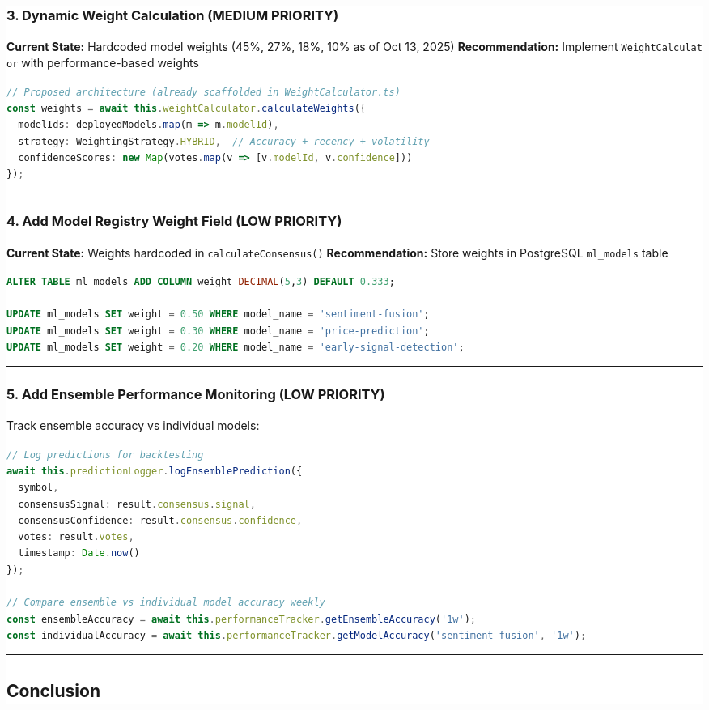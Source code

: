 
### 3. Dynamic Weight Calculation (MEDIUM PRIORITY)
**Current State:** Hardcoded model weights (45%, 27%, 18%, 10% as of Oct 13, 2025)
**Recommendation:** Implement `WeightCalculator` with performance-based weights

```typescript
// Proposed architecture (already scaffolded in WeightCalculator.ts)
const weights = await this.weightCalculator.calculateWeights({
  modelIds: deployedModels.map(m => m.modelId),
  strategy: WeightingStrategy.HYBRID,  // Accuracy + recency + volatility
  confidenceScores: new Map(votes.map(v => [v.modelId, v.confidence]))
});
```

---

### 4. Add Model Registry Weight Field (LOW PRIORITY)
**Current State:** Weights hardcoded in `calculateConsensus()`
**Recommendation:** Store weights in PostgreSQL `ml_models` table

```sql
ALTER TABLE ml_models ADD COLUMN weight DECIMAL(5,3) DEFAULT 0.333;

UPDATE ml_models SET weight = 0.50 WHERE model_name = 'sentiment-fusion';
UPDATE ml_models SET weight = 0.30 WHERE model_name = 'price-prediction';
UPDATE ml_models SET weight = 0.20 WHERE model_name = 'early-signal-detection';
```

---

### 5. Add Ensemble Performance Monitoring (LOW PRIORITY)
Track ensemble accuracy vs individual models:

```typescript
// Log predictions for backtesting
await this.predictionLogger.logEnsemblePrediction({
  symbol,
  consensusSignal: result.consensus.signal,
  consensusConfidence: result.consensus.confidence,
  votes: result.votes,
  timestamp: Date.now()
});

// Compare ensemble vs individual model accuracy weekly
const ensembleAccuracy = await this.performanceTracker.getEnsembleAccuracy('1w');
const individualAccuracy = await this.performanceTracker.getModelAccuracy('sentiment-fusion', '1w');
```

---

## Conclusion
